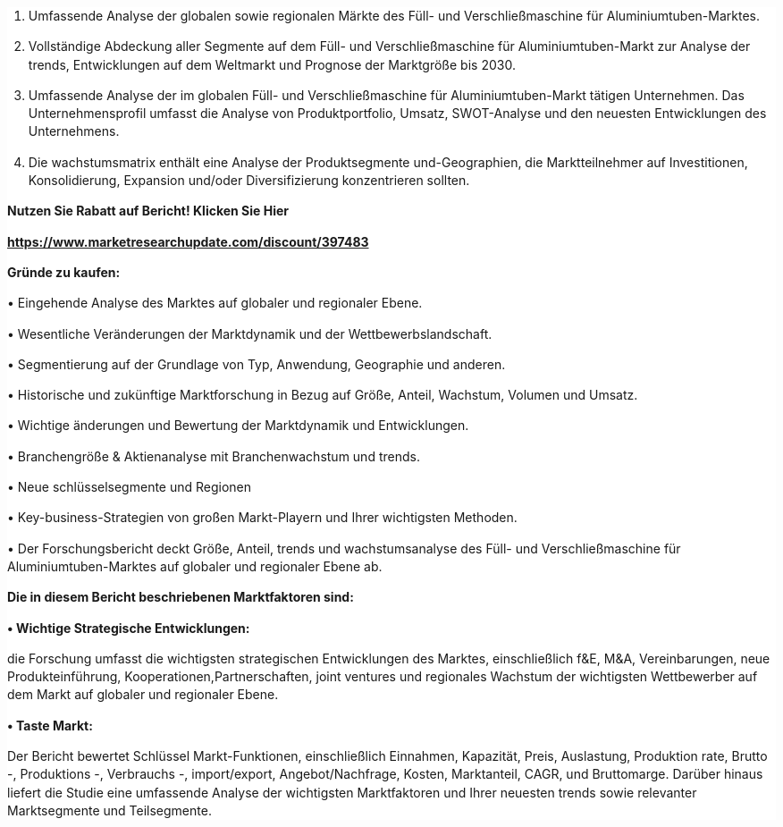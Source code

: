 1. Umfassende Analyse der globalen sowie regionalen Märkte des Füll- und Verschließmaschine für Aluminiumtuben-Marktes.

2. Vollständige Abdeckung aller Segmente auf dem Füll- und Verschließmaschine für Aluminiumtuben-Markt zur Analyse der trends, Entwicklungen auf dem Weltmarkt und Prognose der Marktgröße bis 2030.

3. Umfassende Analyse der im globalen Füll- und Verschließmaschine für Aluminiumtuben-Markt tätigen Unternehmen. Das Unternehmensprofil umfasst die Analyse von Produktportfolio, Umsatz, SWOT-Analyse und den neuesten Entwicklungen des Unternehmens.

4. Die wachstumsmatrix enthält eine Analyse der Produktsegmente und-Geographien, die Marktteilnehmer auf Investitionen, Konsolidierung, Expansion und/oder Diversifizierung konzentrieren sollten.



<strong>Nutzen Sie Rabatt auf Bericht! Klicken Sie Hier
</strong>

<strong><a href=https://www.marketresearchupdate.com/discount/397483>https://www.marketresearchupdate.com/discount/397483</b></u></font></strong></a>



<strong>Gründe zu kaufen:</strong>

• Eingehende Analyse des Marktes auf globaler und regionaler Ebene.

• Wesentliche Veränderungen der Marktdynamik und der Wettbewerbslandschaft.

• Segmentierung auf der Grundlage von Typ, Anwendung, Geographie und anderen.

• Historische und zukünftige Marktforschung in Bezug auf Größe, Anteil, Wachstum, Volumen und Umsatz.

• Wichtige änderungen und Bewertung der Marktdynamik und Entwicklungen.

• Branchengröße &amp; Aktienanalyse mit Branchenwachstum und trends.

• Neue schlüsselsegmente und Regionen

• Key-business-Strategien von großen Markt-Playern und Ihrer wichtigsten Methoden.

• Der Forschungsbericht deckt Größe, Anteil, trends und wachstumsanalyse des Füll- und Verschließmaschine für Aluminiumtuben-Marktes auf globaler und regionaler Ebene ab.



<strong>Die in diesem Bericht beschriebenen Marktfaktoren sind:</strong>



<strong>• Wichtige Strategische Entwicklungen:</strong>

die Forschung umfasst die wichtigsten strategischen Entwicklungen des Marktes, einschließlich f&amp;E, M&amp;A, Vereinbarungen, neue Produkteinführung, Kooperationen,Partnerschaften, joint ventures und regionales Wachstum der wichtigsten Wettbewerber auf dem Markt auf globaler und regionaler Ebene.



<strong>• Taste Markt:</strong>

Der Bericht bewertet Schlüssel Markt-Funktionen, einschließlich Einnahmen, Kapazität, Preis, Auslastung, Produktion rate, Brutto -, Produktions -, Verbrauchs -, import/export, Angebot/Nachfrage, Kosten, Marktanteil, CAGR, und Bruttomarge. Darüber hinaus liefert die Studie eine umfassende Analyse der wichtigsten Marktfaktoren und Ihrer neuesten trends sowie relevanter Marktsegmente und Teilsegmente.
